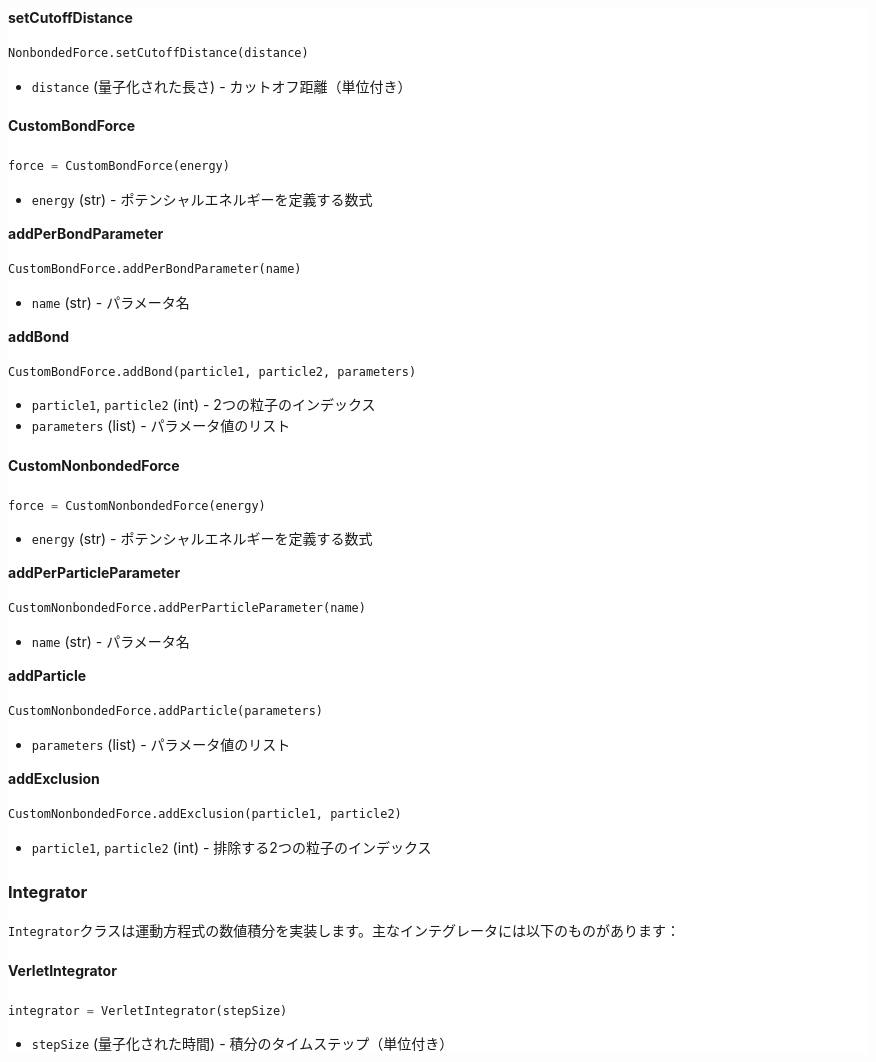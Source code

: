 **setCutoffDistance**
```python
NonbondedForce.setCutoffDistance(distance)
```
- `distance` (量子化された長さ) - カットオフ距離（単位付き）

#### CustomBondForce

```python
force = CustomBondForce(energy)
```
- `energy` (str) - ポテンシャルエネルギーを定義する数式

**addPerBondParameter**
```python
CustomBondForce.addPerBondParameter(name)
```
- `name` (str) - パラメータ名

**addBond**
```python
CustomBondForce.addBond(particle1, particle2, parameters)
```
- `particle1`, `particle2` (int) - 2つの粒子のインデックス
- `parameters` (list) - パラメータ値のリスト

#### CustomNonbondedForce

```python
force = CustomNonbondedForce(energy)
```
- `energy` (str) - ポテンシャルエネルギーを定義する数式

**addPerParticleParameter**
```python
CustomNonbondedForce.addPerParticleParameter(name)
```
- `name` (str) - パラメータ名

**addParticle**
```python
CustomNonbondedForce.addParticle(parameters)
```
- `parameters` (list) - パラメータ値のリスト

**addExclusion**
```python
CustomNonbondedForce.addExclusion(particle1, particle2)
```
- `particle1`, `particle2` (int) - 排除する2つの粒子のインデックス

### Integrator

`Integrator`クラスは運動方程式の数値積分を実装します。主なインテグレータには以下のものがあります：

#### VerletIntegrator

```python
integrator = VerletIntegrator(stepSize)
```
- `stepSize` (量子化された時間) - 積分のタイムステップ（単位付き）
